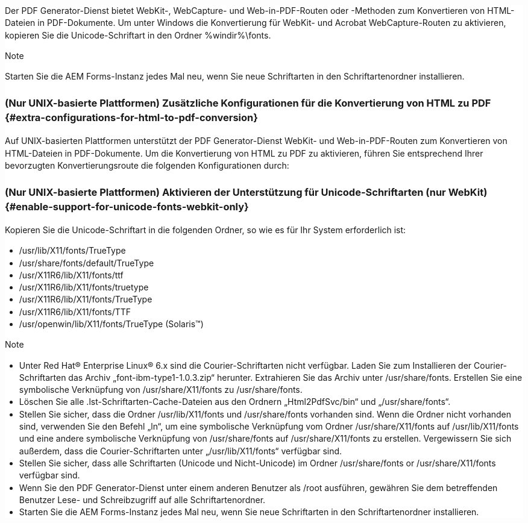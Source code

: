 Der PDF Generator-Dienst bietet WebKit-, WebCapture- und Web-in-PDF-Routen oder -Methoden zum Konvertieren von HTML-Dateien in PDF-Dokumente. Um unter Windows die Konvertierung für WebKit- und Acrobat WebCapture-Routen zu aktivieren, kopieren Sie die Unicode-Schriftart in den Ordner %windir%\fonts.

>[!NOTE]
>
>Starten Sie die AEM Forms-Instanz jedes Mal neu, wenn Sie neue Schriftarten in den Schriftartenordner installieren.

### (Nur UNIX-basierte Plattformen) Zusätzliche Konfigurationen für die Konvertierung von HTML zu PDF  {#extra-configurations-for-html-to-pdf-conversion}

Auf UNIX-basierten Plattformen unterstützt der PDF Generator-Dienst WebKit- und Web-in-PDF-Routen zum Konvertieren von HTML-Dateien in PDF-Dokumente. Um die Konvertierung von HTML zu PDF zu aktivieren, führen Sie entsprechend Ihrer bevorzugten Konvertierungsroute die folgenden Konfigurationen durch:

### (Nur UNIX-basierte Plattformen) Aktivieren der Unterstützung für Unicode-Schriftarten (nur WebKit) {#enable-support-for-unicode-fonts-webkit-only}

Kopieren Sie die Unicode-Schriftart in die folgenden Ordner, so wie es für Ihr System erforderlich ist:

* /usr/lib/X11/fonts/TrueType
* /usr/share/fonts/default/TrueType
* /usr/X11R6/lib/X11/fonts/ttf
* /usr/X11R6/lib/X11/fonts/truetype
* /usr/X11R6/lib/X11/fonts/TrueType
* /usr/X11R6/lib/X11/fonts/TTF
* /usr/openwin/lib/X11/fonts/TrueType (Solaris™)

>[!NOTE]
>
>* Unter Red Hat® Enterprise Linux® 6.x sind die Courier-Schriftarten nicht verfügbar. Laden Sie zum Installieren der Courier-Schriftarten das Archiv „font-ibm-type1-1.0.3.zip“ herunter. Extrahieren Sie das Archiv unter /usr/share/fonts. Erstellen Sie eine symbolische Verknüpfung von /usr/share/X11/fonts zu /usr/share/fonts.
>* Löschen Sie alle .lst-Schriftarten-Cache-Dateien aus den Ordnern „Html2PdfSvc/bin“ und „/usr/share/fonts“.
>* Stellen Sie sicher, dass die Ordner /usr/lib/X11/fonts und /usr/share/fonts vorhanden sind. Wenn die Ordner nicht vorhanden sind, verwenden Sie den Befehl „ln“, um eine symbolische Verknüpfung vom Ordner /usr/share/X11/fonts auf /usr/lib/X11/fonts und eine andere symbolische Verknüpfung von /usr/share/fonts auf /usr/share/X11/fonts zu erstellen. Vergewissern Sie sich außerdem, dass die Courier-Schriftarten unter „/usr/lib/X11/fonts“ verfügbar sind.
>* Stellen Sie sicher, dass alle Schriftarten (Unicode und Nicht-Unicode) im Ordner /usr/share/fonts or /usr/share/X11/fonts verfügbar sind.
>* Wenn Sie den PDF Generator-Dienst unter einem anderen Benutzer als /root ausführen, gewähren Sie dem betreffenden Benutzer Lese- und Schreibzugriff auf alle Schriftartenordner.
>* Starten Sie die AEM Forms-Instanz jedes Mal neu, wenn Sie neue Schriftarten in den Schriftartenordner installieren.
>
